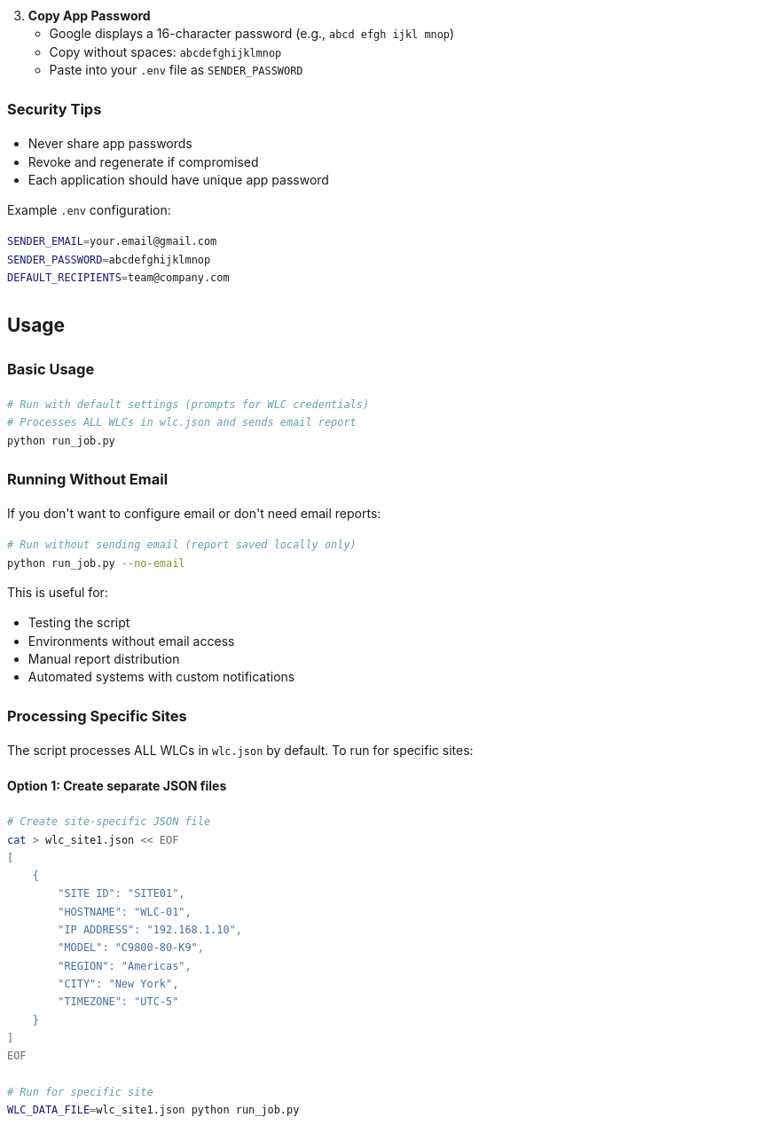 3. **Copy App Password**
   - Google displays a 16-character password (e.g., `abcd efgh ijkl mnop`)
   - Copy without spaces: `abcdefghijklmnop`
   - Paste into your `.env` file as `SENDER_PASSWORD`

### Security Tips
- Never share app passwords
- Revoke and regenerate if compromised
- Each application should have unique app password

Example `.env` configuration:
```bash
SENDER_EMAIL=your.email@gmail.com
SENDER_PASSWORD=abcdefghijklmnop
DEFAULT_RECIPIENTS=team@company.com
```

## Usage

### Basic Usage
```bash
# Run with default settings (prompts for WLC credentials)
# Processes ALL WLCs in wlc.json and sends email report
python run_job.py
```

### Running Without Email
If you don't want to configure email or don't need email reports:

```bash
# Run without sending email (report saved locally only)
python run_job.py --no-email
```

This is useful for:
- Testing the script
- Environments without email access
- Manual report distribution
- Automated systems with custom notifications

### Processing Specific Sites

The script processes ALL WLCs in `wlc.json` by default. To run for specific sites:

#### Option 1: Create separate JSON files
```bash
# Create site-specific JSON file
cat > wlc_site1.json << EOF
[
    {
        "SITE ID": "SITE01",
        "HOSTNAME": "WLC-01",
        "IP ADDRESS": "192.168.1.10",
        "MODEL": "C9800-80-K9",
        "REGION": "Americas",
        "CITY": "New York",
        "TIMEZONE": "UTC-5"
    }
]
EOF

# Run for specific site
WLC_DATA_FILE=wlc_site1.json python run_job.py
```
